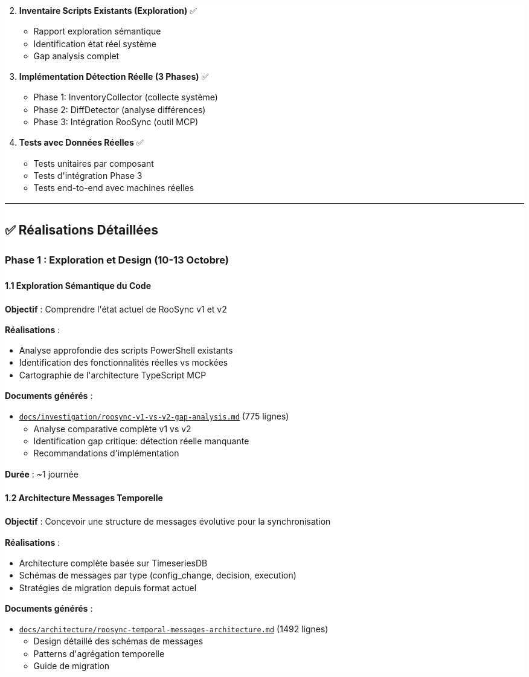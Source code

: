 2. **Inventaire Scripts Existants (Exploration)** ✅
   - Rapport exploration sémantique
   - Identification état réel système
   - Gap analysis complet

3. **Implémentation Détection Réelle (3 Phases)** ✅
   - Phase 1: InventoryCollector (collecte système)
   - Phase 2: DiffDetector (analyse différences)
   - Phase 3: Intégration RooSync (outil MCP)

4. **Tests avec Données Réelles** ✅
   - Tests unitaires par composant
   - Tests d'intégration Phase 3
   - Tests end-to-end avec machines réelles

---

## ✅ Réalisations Détaillées

### Phase 1 : Exploration et Design (10-13 Octobre)

#### 1.1 Exploration Sémantique du Code

**Objectif** : Comprendre l'état actuel de RooSync v1 et v2

**Réalisations** :
- Analyse approfondie des scripts PowerShell existants
- Identification des fonctionnalités réelles vs mockées
- Cartographie de l'architecture TypeScript MCP

**Documents générés** :
- [`docs/investigation/roosync-v1-vs-v2-gap-analysis.md`](../investigation/roosync-v1-vs-v2-gap-analysis.md) (775 lignes)
  - Analyse comparative complète v1 vs v2
  - Identification gap critique: détection réelle manquante
  - Recommandations d'implémentation

**Durée** : ~1 journée

#### 1.2 Architecture Messages Temporelle

**Objectif** : Concevoir une structure de messages évolutive pour la synchronisation

**Réalisations** :
- Architecture complète basée sur TimeseriesDB
- Schémas de messages par type (config_change, decision, execution)
- Stratégies de migration depuis format actuel

**Documents générés** :
- [`docs/architecture/roosync-temporal-messages-architecture.md`](../architecture/roosync-temporal-messages-architecture.md) (1492 lignes)
  - Design détaillé des schémas de messages
  - Patterns d'agrégation temporelle
  - Guide de migration
